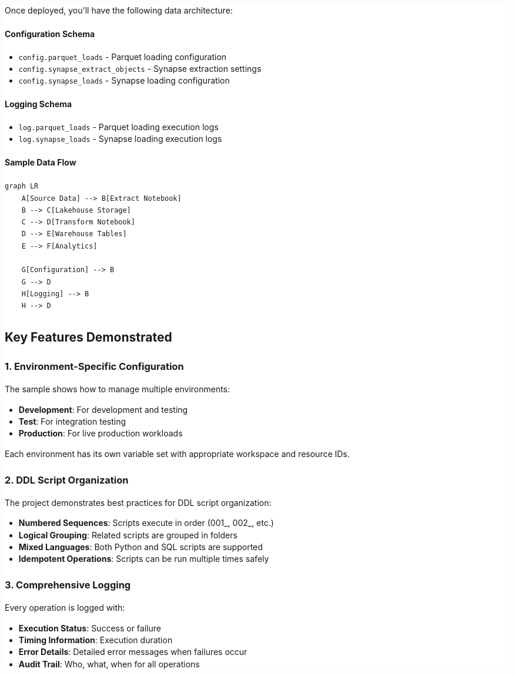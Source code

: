 Once deployed, you'll have the following data architecture:

#### Configuration Schema
- `config.parquet_loads` - Parquet loading configuration
- `config.synapse_extract_objects` - Synapse extraction settings
- `config.synapse_loads` - Synapse loading configuration

#### Logging Schema
- `log.parquet_loads` - Parquet loading execution logs
- `log.synapse_loads` - Synapse loading execution logs

#### Sample Data Flow
```mermaid
graph LR
    A[Source Data] --> B[Extract Notebook]
    B --> C[Lakehouse Storage]
    C --> D[Transform Notebook]
    D --> E[Warehouse Tables]
    E --> F[Analytics]
    
    G[Configuration] --> B
    G --> D
    H[Logging] --> B
    H --> D
```

## Key Features Demonstrated

### 1. Environment-Specific Configuration

The sample shows how to manage multiple environments:

- **Development**: For development and testing
- **Test**: For integration testing
- **Production**: For live production workloads

Each environment has its own variable set with appropriate workspace and resource IDs.

### 2. DDL Script Organization

The project demonstrates best practices for DDL script organization:

- **Numbered Sequences**: Scripts execute in order (001_, 002_, etc.)
- **Logical Grouping**: Related scripts are grouped in folders
- **Mixed Languages**: Both Python and SQL scripts are supported
- **Idempotent Operations**: Scripts can be run multiple times safely

### 3. Comprehensive Logging

Every operation is logged with:

- **Execution Status**: Success or failure
- **Timing Information**: Execution duration
- **Error Details**: Detailed error messages when failures occur
- **Audit Trail**: Who, what, when for all operations
